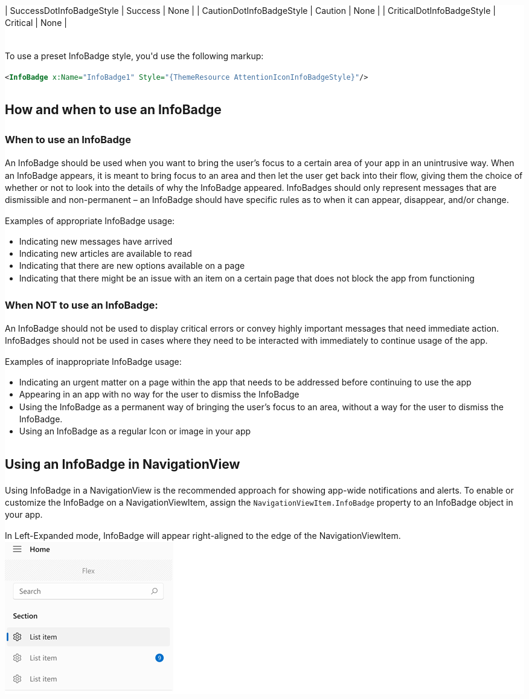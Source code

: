 | SuccessDotInfoBadgeStyle        | Success                 | None |
| CautionDotInfoBadgeStyle        | Caution                 | None |
| CriticalDotInfoBadgeStyle       | Critical                | None |

<br/>
To use a preset InfoBadge style, you'd use the following markup:

```xml
<InfoBadge x:Name="InfoBadge1" Style="{ThemeResource AttentionIconInfoBadgeStyle}"/>
```

## How and when to use an InfoBadge  
### When to use an InfoBadge
An InfoBadge should be used when you want to bring the user’s focus to a certain area of your app in an unintrusive way. When an InfoBadge appears, it is meant to bring focus to an area and then let the user get back into their flow, giving them the choice of whether or not to look into the details of why the InfoBadge appeared. InfoBadges should only represent messages that are dismissible and non-permanent – an InfoBadge should have specific rules as to when it can appear, disappear, and/or change.  

Examples of appropriate InfoBadge usage:
-	Indicating new messages have arrived
-	Indicating new articles are available to read
-	Indicating that there are new options available on a page
-	Indicating that there might be an issue with an item on a certain page that does not block the app from functioning

### When NOT to use an InfoBadge:

An InfoBadge should not be used to display critical errors or convey highly important messages that need immediate action. InfoBadges should not be used in cases where they need to be interacted with immediately to continue usage of the app. 

Examples of inappropriate InfoBadge usage:
-	Indicating an urgent matter on a page within the app that needs to be addressed before continuing to use the app
-	Appearing in an app with no way for the user to dismiss the InfoBadge
-	Using the InfoBadge as a permanent way of bringing the user’s focus to an area, without a way for the user to dismiss the InfoBadge.
-	Using an InfoBadge as a regular Icon or image in your app

## Using an InfoBadge in NavigationView
Using InfoBadge in a NavigationView is the recommended approach for showing app-wide notifications and alerts. To enable or customize the InfoBadge on a NavigationViewItem, assign the `NavigationViewItem.InfoBadge` property to an InfoBadge object in your app.

In Left-Expanded mode, InfoBadge will appear right-aligned to the edge of the NavigationViewItem. 
![Left-expanded NavigationView with an InfoBadge](images/navview-example1.png)
